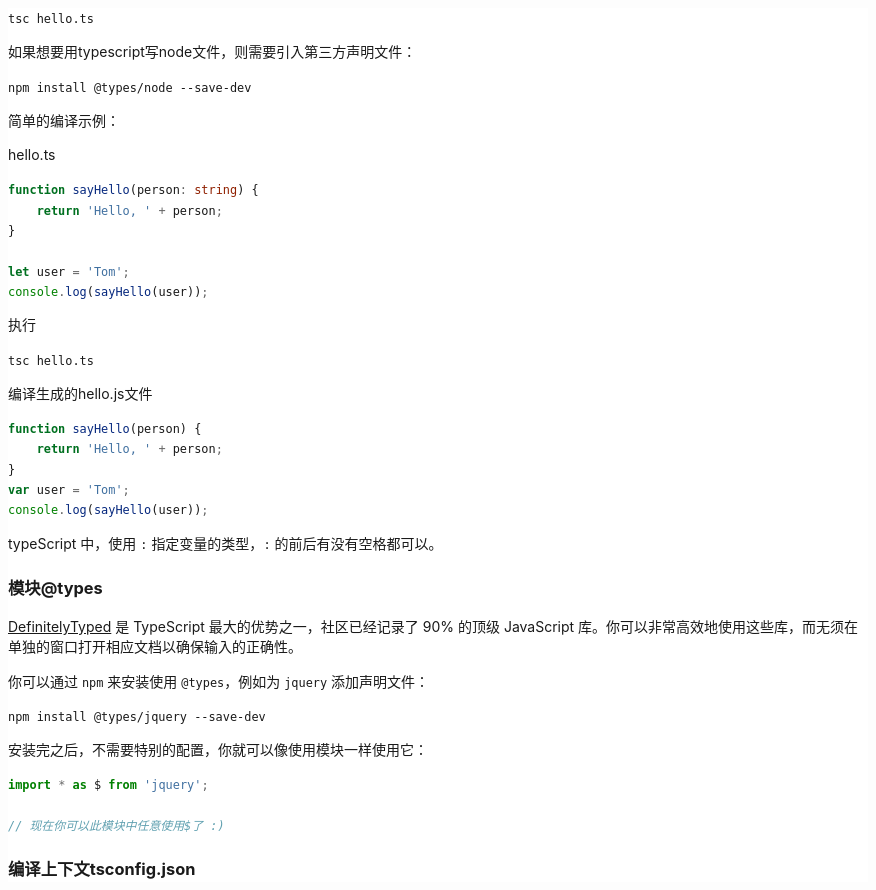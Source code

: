 ```shell
tsc hello.ts
```

如果想要用typescript写node文件，则需要引入第三方声明文件：

```shell
npm install @types/node --save-dev
```

简单的编译示例：

hello.ts

```typescript
function sayHello(person: string) {
    return 'Hello, ' + person;
}

let user = 'Tom';
console.log(sayHello(user));
```

执行

```shell
tsc hello.ts
```

编译生成的hello.js文件

```javascript
function sayHello(person) {
    return 'Hello, ' + person;
}
var user = 'Tom';
console.log(sayHello(user));
```

typeScript 中，使用 `:` 指定变量的类型，`:` 的前后有没有空格都可以。

### 模块@types

[DefinitelyTyped](https://github.com/borisyankov/DefinitelyTyped) 是 TypeScript 最大的优势之一，社区已经记录了 90% 的顶级 JavaScript 库。你可以非常高效地使用这些库，而无须在单独的窗口打开相应文档以确保输入的正确性。

你可以通过 `npm` 来安装使用 `@types`，例如为 `jquery` 添加声明文件：

```shell
npm install @types/jquery --save-dev
```

安装完之后，不需要特别的配置，你就可以像使用模块一样使用它：

```ts
import * as $ from 'jquery';

// 现在你可以此模块中任意使用$了 :)
```

### 编译上下文tsconfig.json
